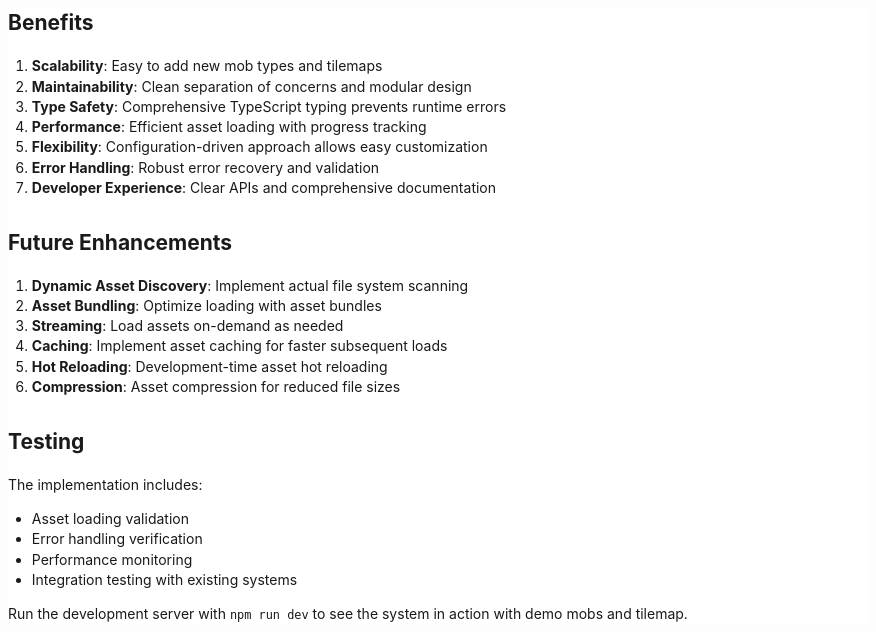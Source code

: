 ## Benefits

1. **Scalability**: Easy to add new mob types and tilemaps
2. **Maintainability**: Clean separation of concerns and modular design
3. **Type Safety**: Comprehensive TypeScript typing prevents runtime errors
4. **Performance**: Efficient asset loading with progress tracking
5. **Flexibility**: Configuration-driven approach allows easy customization
6. **Error Handling**: Robust error recovery and validation
7. **Developer Experience**: Clear APIs and comprehensive documentation

## Future Enhancements

1. **Dynamic Asset Discovery**: Implement actual file system scanning
2. **Asset Bundling**: Optimize loading with asset bundles
3. **Streaming**: Load assets on-demand as needed
4. **Caching**: Implement asset caching for faster subsequent loads
5. **Hot Reloading**: Development-time asset hot reloading
6. **Compression**: Asset compression for reduced file sizes

## Testing

The implementation includes:
- Asset loading validation
- Error handling verification
- Performance monitoring
- Integration testing with existing systems

Run the development server with `npm run dev` to see the system in action with demo mobs and tilemap.